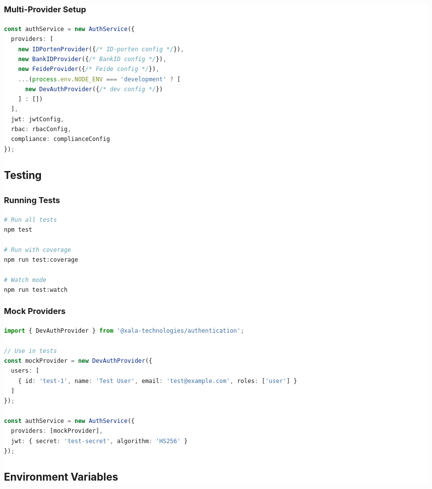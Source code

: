### Multi-Provider Setup

```typescript
const authService = new AuthService({
  providers: [
    new IDPortenProvider({/* ID-porten config */}),
    new BankIDProvider({/* BankID config */}),
    new FeideProvider({/* Feide config */}),
    ...(process.env.NODE_ENV === 'development' ? [
      new DevAuthProvider({/* dev config */})
    ] : [])
  ],
  jwt: jwtConfig,
  rbac: rbacConfig,
  compliance: complianceConfig
});
```

## Testing

### Running Tests

```bash
# Run all tests
npm test

# Run with coverage
npm run test:coverage

# Watch mode
npm run test:watch
```

### Mock Providers

```typescript
import { DevAuthProvider } from '@xala-technologies/authentication';

// Use in tests
const mockProvider = new DevAuthProvider({
  users: [
    { id: 'test-1', name: 'Test User', email: 'test@example.com', roles: ['user'] }
  ]
});

const authService = new AuthService({
  providers: [mockProvider],
  jwt: { secret: 'test-secret', algorithm: 'HS256' }
});
```

## Environment Variables
